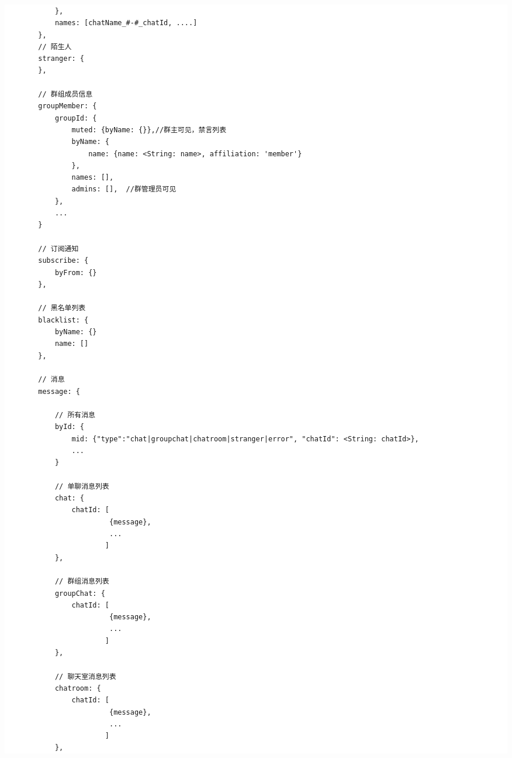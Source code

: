 ```
			},
			names: [chatName_#-#_chatId, ....]
		},
		// 陌生人
		stranger: {
		},
		
		// 群组成员信息
		groupMember: {
			groupId: {
				muted: {byName: {}},//群主可见，禁言列表
				byName: {
					name: {name: <String: name>, affiliation: 'member'}
				},
				names: [],
				admins: [],  //群管理员可见
			},
			...
		}
		
		// 订阅通知
		subscribe: {
			byFrom: {}
		},
		
		// 黑名单列表
		blacklist: {
			byName: {}
			name: []
		},
		
		// 消息
		message: {
		
			// 所有消息
			byId: {
				mid: {"type":"chat|groupchat|chatroom|stranger|error", "chatId": <String: chatId>},
				...
			}
			
			// 单聊消息列表
			chat: {
				chatId: [
                         {message},
                         ...
                        ]
			},
			
			// 群组消息列表
			groupChat: {
				chatId: [
                         {message},
                         ...
                        ]
			},
			
			// 聊天室消息列表
			chatroom: {
				chatId: [
                         {message},
                         ...
                        ]
			},
```